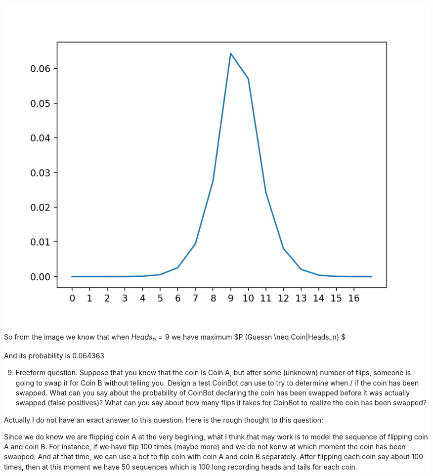 ![alt text](https://raw.githubusercontent.com/YifengGuo/ProbabilityBonus/master/Q8.png)

So from the image we know that when $Heads_n = 9$ we have maximum $P (Guessn \neq Coin|Heads_n) $ 

And its probability is 0.064363



9) Freeform question: Suppose that you know that the coin is Coin A, but after some (unknown) number of flips, someone is going to swap it for Coin B without telling you. Design a test CoinBot can use to try to determine when / if the coin has been swapped. What can you say about the probability of CoinBot declaring the coin has been swapped before it was actually swapped (false positives)? What can you say about how many flips it takes for CoinBot to realize the coin has been swapped?

Actually I do not have an exact answer to this question. Here is the rough thought to this question: 

Since we do know we are flipping coin A at the very begining, what I think that may work is to model the sequence of flipping coin A and coin B. For instance, if we have flip 100 times (maybe more) and we do not konw at which moment the coin has been swapped. And at that time, we can use a bot to flip coin with coin A and coin B separately. After flipping each coin say about 100 times, then at this moment we have 50 sequences which is 100 long recording heads and tails for each coin.
